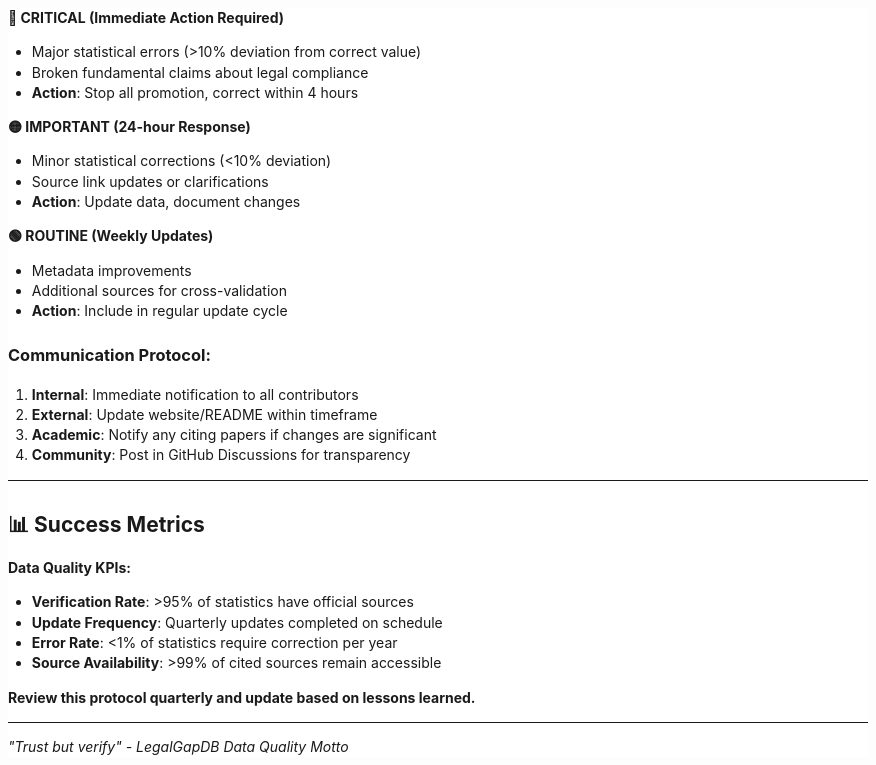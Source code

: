 **🔴 CRITICAL (Immediate Action Required)**
- Major statistical errors (>10% deviation from correct value)  
- Broken fundamental claims about legal compliance
- **Action**: Stop all promotion, correct within 4 hours

**🟡 IMPORTANT (24-hour Response)**
- Minor statistical corrections (<10% deviation)
- Source link updates or clarifications
- **Action**: Update data, document changes

**🟢 ROUTINE (Weekly Updates)**
- Metadata improvements  
- Additional sources for cross-validation
- **Action**: Include in regular update cycle

### **Communication Protocol:**
1. **Internal**: Immediate notification to all contributors
2. **External**: Update website/README within timeframe
3. **Academic**: Notify any citing papers if changes are significant
4. **Community**: Post in GitHub Discussions for transparency

---

## 📊 Success Metrics

**Data Quality KPIs:**
- **Verification Rate**: >95% of statistics have official sources
- **Update Frequency**: Quarterly updates completed on schedule  
- **Error Rate**: <1% of statistics require correction per year
- **Source Availability**: >99% of cited sources remain accessible

**Review this protocol quarterly and update based on lessons learned.**

---

*"Trust but verify" - LegalGapDB Data Quality Motto*